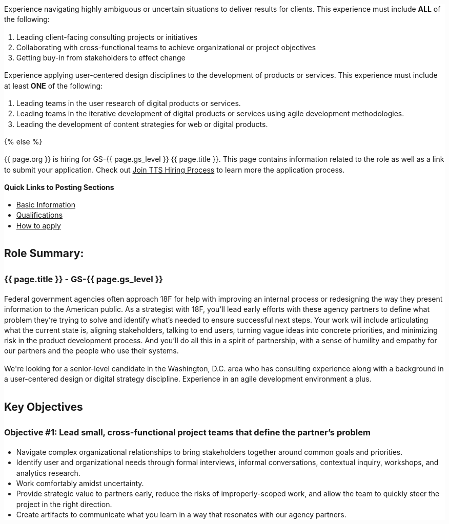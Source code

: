 Experience navigating highly ambiguous or uncertain situations to deliver results for clients. This experience must
include **ALL** of the following:

  1. Leading client-facing consulting projects or initiatives
  2. Collaborating with cross-functional teams to achieve organizational or project objectives
  3. Getting buy-in from stakeholders to effect change

Experience applying user-centered design disciplines to the development of products or services. This experience must
include at least **ONE** of the following:

  1. Leading teams in the user research of digital products or services.
  2. Leading teams in the iterative development of digital products or services using agile development methodologies.
  3. Leading the development of content strategies for web or digital products.

{% else %}

{{ page.org }} is hiring for GS-{{ page.gs_level }} {{ page.title }}. This page contains information related to the role as well as a link to submit your application. Check out [Join TTS Hiring Process]({{site.baseurl}}/hiring-process/) to learn more the application process.

**Quick Links to Posting Sections**
- [Basic Information](#basic-information)
- [Qualifications](#qualifications)
- [How to apply](#how-to-apply)

## Role Summary:

### {{ page.title }} - GS-{{ page.gs_level }}

Federal government agencies often approach 18F for help with improving an internal process or redesigning the way they present information to the American public. As a strategist with 18F, you’ll lead early efforts with these agency partners to define what problem they’re trying to solve and identify what’s needed to ensure successful next steps. Your work will include articulating what the current state is, aligning stakeholders, talking to end users, turning vague ideas into concrete priorities, and minimizing risk in the product development process. And you’ll do all this in a spirit of partnership, with a sense of humility and empathy for our partners and the people who use their systems. 

We're looking for a senior-level candidate in the Washington, D.C. area who has consulting experience along with a background in a user-centered design or digital strategy discipline. Experience in an agile development environment a plus.


## Key Objectives

### Objective #1: Lead small, cross-functional project teams that define the partner’s problem
- Navigate complex organizational relationships to bring stakeholders together around common goals and priorities.
- Identify user and organizational needs through formal interviews, informal conversations, contextual inquiry,
workshops, and analytics research.
- Work comfortably amidst uncertainty.
- Provide strategic value to partners early, reduce the risks of improperly-scoped work, and allow the team to quickly
steer the project in the right direction.
- Create artifacts to communicate what you learn in a way that resonates with our agency partners.

